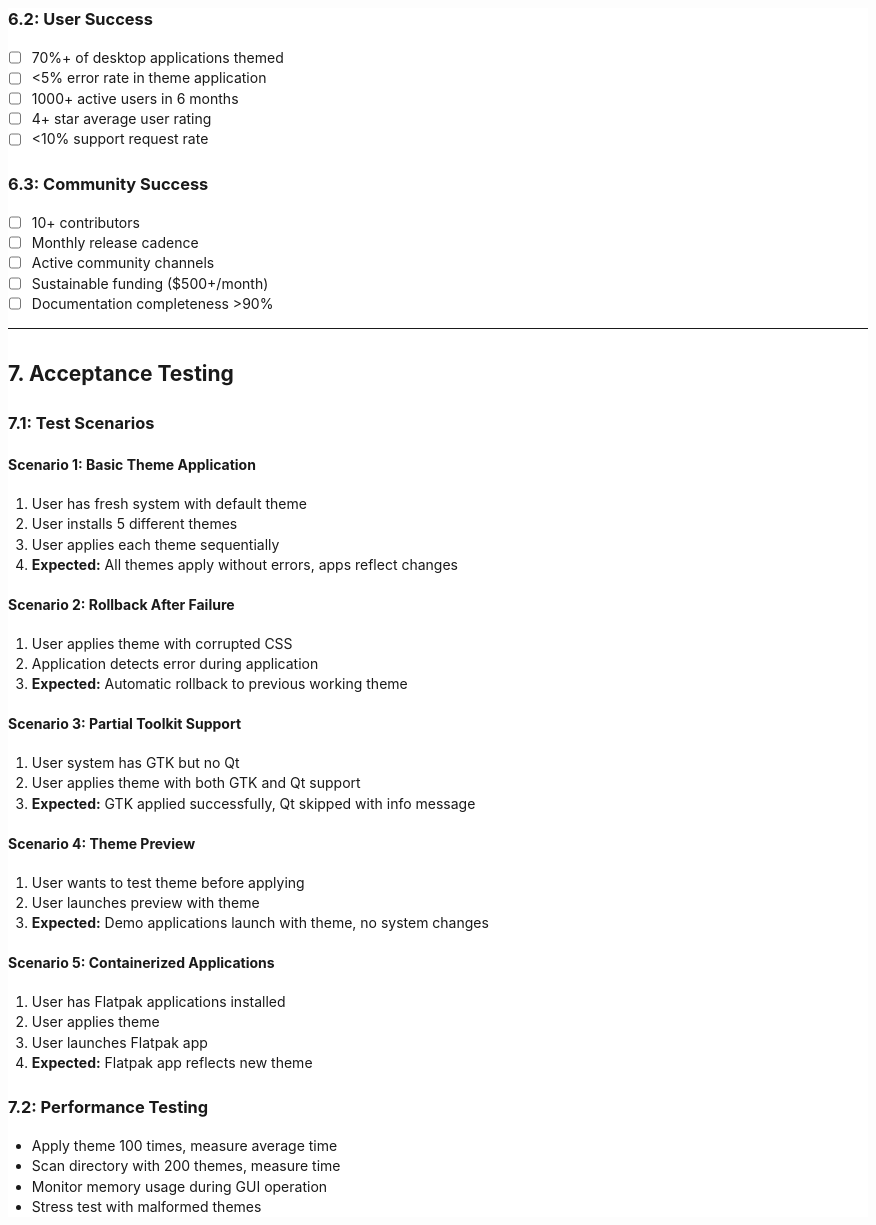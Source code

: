 ### 6.2: User Success
- [ ] 70%+ of desktop applications themed
- [ ] <5% error rate in theme application
- [ ] 1000+ active users in 6 months
- [ ] 4+ star average user rating
- [ ] <10% support request rate

### 6.3: Community Success
- [ ] 10+ contributors
- [ ] Monthly release cadence
- [ ] Active community channels
- [ ] Sustainable funding ($500+/month)
- [ ] Documentation completeness >90%

---

## 7. Acceptance Testing

### 7.1: Test Scenarios

#### Scenario 1: Basic Theme Application
1. User has fresh system with default theme
2. User installs 5 different themes
3. User applies each theme sequentially
4. **Expected:** All themes apply without errors, apps reflect changes

#### Scenario 2: Rollback After Failure
1. User applies theme with corrupted CSS
2. Application detects error during application
3. **Expected:** Automatic rollback to previous working theme

#### Scenario 3: Partial Toolkit Support
1. User system has GTK but no Qt
2. User applies theme with both GTK and Qt support
3. **Expected:** GTK applied successfully, Qt skipped with info message

#### Scenario 4: Theme Preview
1. User wants to test theme before applying
2. User launches preview with theme
3. **Expected:** Demo applications launch with theme, no system changes

#### Scenario 5: Containerized Applications
1. User has Flatpak applications installed
2. User applies theme
3. User launches Flatpak app
4. **Expected:** Flatpak app reflects new theme

### 7.2: Performance Testing
- Apply theme 100 times, measure average time
- Scan directory with 200 themes, measure time
- Monitor memory usage during GUI operation
- Stress test with malformed themes
